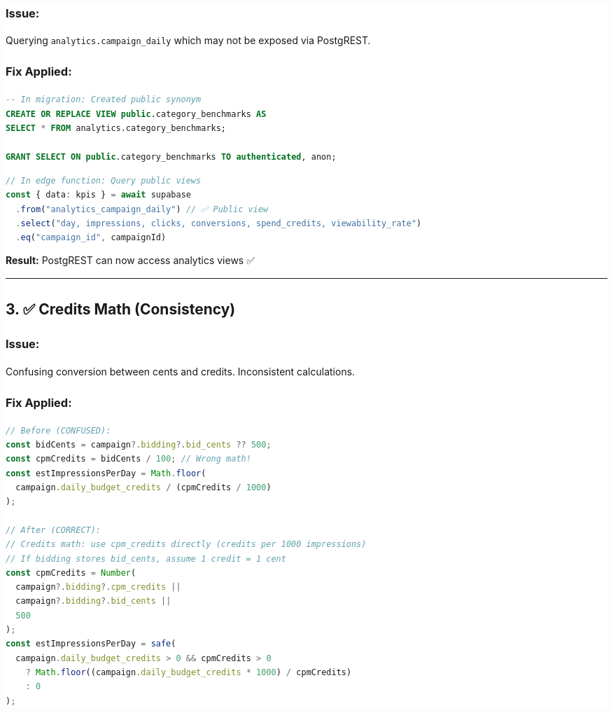 ### Issue:
Querying `analytics.campaign_daily` which may not be exposed via PostgREST.

### Fix Applied:
```sql
-- In migration: Created public synonym
CREATE OR REPLACE VIEW public.category_benchmarks AS
SELECT * FROM analytics.category_benchmarks;

GRANT SELECT ON public.category_benchmarks TO authenticated, anon;
```

```typescript
// In edge function: Query public views
const { data: kpis } = await supabase
  .from("analytics_campaign_daily") // ✅ Public view
  .select("day, impressions, clicks, conversions, spend_credits, viewability_rate")
  .eq("campaign_id", campaignId)
```

**Result:** PostgREST can now access analytics views ✅

---

## 3. ✅ **Credits Math (Consistency)**

### Issue:
Confusing conversion between cents and credits. Inconsistent calculations.

### Fix Applied:
```typescript
// Before (CONFUSED):
const bidCents = campaign?.bidding?.bid_cents ?? 500;
const cpmCredits = bidCents / 100; // Wrong math!
const estImpressionsPerDay = Math.floor(
  campaign.daily_budget_credits / (cpmCredits / 1000)
);

// After (CORRECT):
// Credits math: use cpm_credits directly (credits per 1000 impressions)
// If bidding stores bid_cents, assume 1 credit = 1 cent
const cpmCredits = Number(
  campaign?.bidding?.cpm_credits || 
  campaign?.bidding?.bid_cents || 
  500
);
const estImpressionsPerDay = safe(
  campaign.daily_budget_credits > 0 && cpmCredits > 0
    ? Math.floor((campaign.daily_budget_credits * 1000) / cpmCredits)
    : 0
);
```
